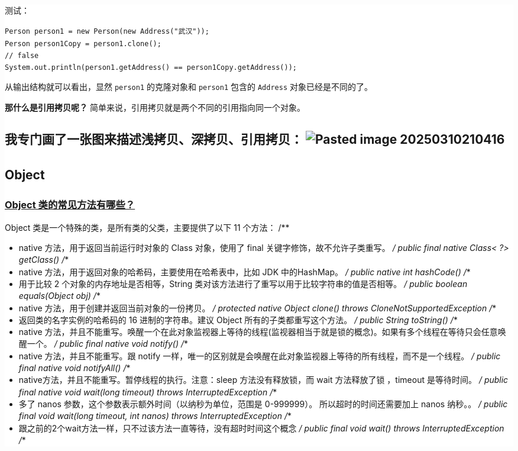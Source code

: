 测试：

```
Person person1 = new Person(new Address("武汉"));
Person person1Copy = person1.clone();
// false
System.out.println(person1.getAddress() == person1Copy.getAddress());
```

从输出结构就可以看出，显然 `person1` 的克隆对象和 `person1` 包含的 `Address` 对象已经是不同的了。

**那什么是引用拷贝呢？** 简单来说，引用拷贝就是两个不同的引用指向同一个对象。

我专门画了一张图来描述浅拷贝、深拷贝、引用拷贝：
![Pasted image 20250310210416](https://obsidian-1322827540.cos.ap-guangzhou.myqcloud.com/img/Pasted%20image%2020250310210416.png)
---

## Object
### [Object 类的常见方法有哪些？](https://javaguide.cn/java/basis/java-basic-questions-02.html#object-%E7%B1%BB%E7%9A%84%E5%B8%B8%E8%A7%81%E6%96%B9%E6%B3%95%E6%9C%89%E5%93%AA%E4%BA%9B)

Object 类是一个特殊的类，是所有类的父类，主要提供了以下 11 个方法：
/**
 * native 方法，用于返回当前运行时对象的 Class 对象，使用了 final 关键字修饰，故不允许子类重写。
 */
public final native Class< ?> getClass()
/**
 * native 方法，用于返回对象的哈希码，主要使用在哈希表中，比如 JDK 中的HashMap。
 */
public native int hashCode()
/**
 * 用于比较 2 个对象的内存地址是否相等，String 类对该方法进行了重写以用于比较字符串的值是否相等。
 */
public boolean equals(Object obj)
/**
 * native 方法，用于创建并返回当前对象的一份拷贝。
 */
protected native Object clone() throws CloneNotSupportedException
/**
 * 返回类的名字实例的哈希码的 16 进制的字符串。建议 Object 所有的子类都重写这个方法。
 */
public String toString()
/**
 * native 方法，并且不能重写。唤醒一个在此对象监视器上等待的线程(监视器相当于就是锁的概念)。如果有多个线程在等待只会任意唤醒一个。
 */
public final native void notify()
/**
 * native 方法，并且不能重写。跟 notify 一样，唯一的区别就是会唤醒在此对象监视器上等待的所有线程，而不是一个线程。
 */
public final native void notifyAll()
/**
 * native方法，并且不能重写。暂停线程的执行。注意：sleep 方法没有释放锁，而 wait 方法释放了锁 ，timeout 是等待时间。
 */
public final native void wait(long timeout) throws InterruptedException
/**
 * 多了 nanos 参数，这个参数表示额外时间（以纳秒为单位，范围是 0-999999）。 所以超时的时间还需要加上 nanos 纳秒。。
 */
public final void wait(long timeout, int nanos) throws InterruptedException
/**
 * 跟之前的2个wait方法一样，只不过该方法一直等待，没有超时时间这个概念
 */
public final void wait() throws InterruptedException
/**